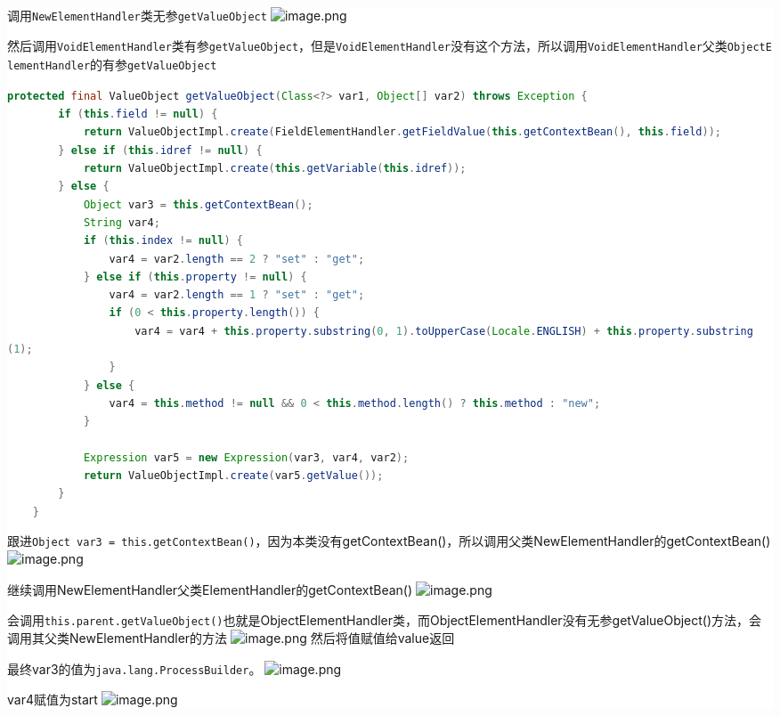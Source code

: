 调用`NewElementHandler`类无参`getValueObject`
![image.png](https://qiita-image-store.s3.ap-northeast-1.amazonaws.com/0/593424/2277d6d4-e914-3ba2-80a9-d8e1059af4d4.png)

然后调用`VoidElementHandler`类有参`getValueObject`，但是`VoidElementHandler`没有这个方法，所以调用`VoidElementHandler`父类`ObjectElementHandler`的有参`getValueObject`

```java
protected final ValueObject getValueObject(Class<?> var1, Object[] var2) throws Exception {
        if (this.field != null) {
            return ValueObjectImpl.create(FieldElementHandler.getFieldValue(this.getContextBean(), this.field));
        } else if (this.idref != null) {
            return ValueObjectImpl.create(this.getVariable(this.idref));
        } else {
            Object var3 = this.getContextBean();
            String var4;
            if (this.index != null) {
                var4 = var2.length == 2 ? "set" : "get";
            } else if (this.property != null) {
                var4 = var2.length == 1 ? "set" : "get";
                if (0 < this.property.length()) {
                    var4 = var4 + this.property.substring(0, 1).toUpperCase(Locale.ENGLISH) + this.property.substring(1);
                }
            } else {
                var4 = this.method != null && 0 < this.method.length() ? this.method : "new";
            }

            Expression var5 = new Expression(var3, var4, var2);
            return ValueObjectImpl.create(var5.getValue());
        }
    }
```
跟进`Object var3 = this.getContextBean()`，因为本类没有getContextBean()，所以调用父类NewElementHandler的getContextBean()
![image.png](https://qiita-image-store.s3.ap-northeast-1.amazonaws.com/0/593424/14dab24b-6989-1b40-04ca-61846ec61015.png)

继续调用NewElementHandler父类ElementHandler的getContextBean()
![image.png](https://qiita-image-store.s3.ap-northeast-1.amazonaws.com/0/593424/1c2ca5e4-4b54-793e-e2f5-e78e30fe8797.png)

会调用`this.parent.getValueObject()`也就是ObjectElementHandler类，而ObjectElementHandler没有无参getValueObject()方法，会调用其父类NewElementHandler的方法
![image.png](https://qiita-image-store.s3.ap-northeast-1.amazonaws.com/0/593424/fe81829f-64bc-2932-ab4b-295fc432e0f7.png)
然后将值赋值给value返回

最终var3的值为`java.lang.ProcessBuilder`。
![image.png](https://qiita-image-store.s3.ap-northeast-1.amazonaws.com/0/593424/ea7e2b86-5a4b-b7f7-11d3-3eb2fc7a28fa.png)

var4赋值为start
![image.png](https://qiita-image-store.s3.ap-northeast-1.amazonaws.com/0/593424/24595096-5024-9acf-e183-3738aae6d572.png)
